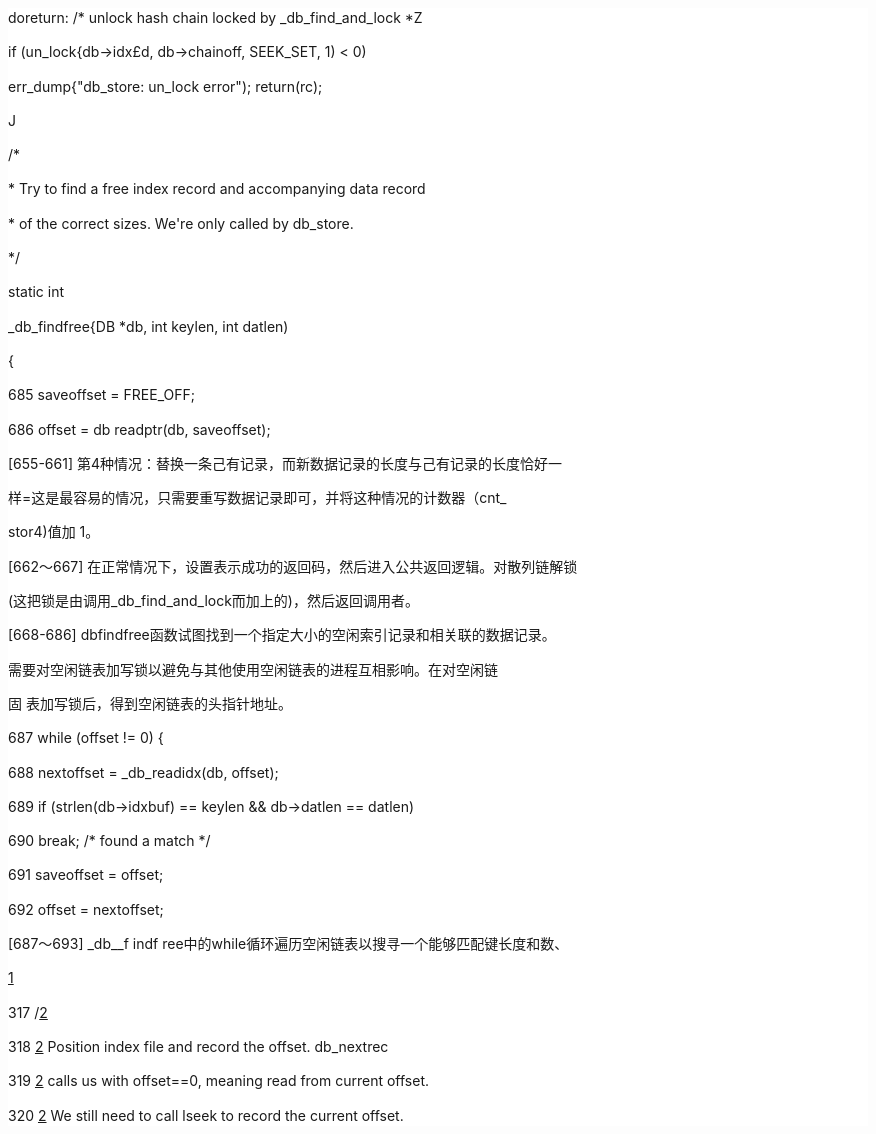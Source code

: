 doreturn:    /* unlock hash chain locked by _db_find_and_lock *Z

if (un_lock{db->idx£d, db->chainoff, SEEK_SET, 1) < 0)

err_dump{"db_store: un_lock error"); return(rc);

J

/*

\*    Try to find a free index record and accompanying data record

\*    of the correct sizes. We're only called by db_store.

*/

static int

_db_findfree{DB *db, int keylen, int datlen)

{

685    saveoffset    = FREE_OFF;

686    offset    = db readptr(db,    saveoffset);

[655-661]    第4种情况：替换一条己有记录，而新数据记录的长度与己有记录的长度恰好一

样=这是最容易的情况，只需要重写数据记录即可，并将这种情况的计数器（cnt_

stor4)值加 1。

[662〜667]    在正常情况下，设置表示成功的返回码，然后进入公共返回逻辑。对散列链解锁

(这把锁是由调用_db_find_and_lock而加上的)，然后返回调用者。

[668-686] dbfindfree函数试图找到一个指定大小的空闲索引记录和相关联的数据记录。

需要对空闲链表加写锁以避免与其他使用空闲链表的进程互相影响。在对空闲链

固    表加写锁后，得到空闲链表的头指针地址。

687    while (offset != 0) {

688    nextoffset = _db_readidx(db, offset);

689    if (strlen(db->idxbuf) == keylen && db->datlen == datlen)

690    break;    /* found a match */

691    saveoffset = offset;

692    offset = nextoffset;

[687〜693]    _db__f indf ree中的while循环遍历空闲链表以搜寻一个能够匹配键长度和数、

[1](#footnote1)

317    /[2](#bookmark20)

318    [2](#bookmark20) Position index file and record the offset. db_nextrec

319    [2](#bookmark20) calls us with offset==0, meaning read from current offset.

320    [2](#bookmark20) We still need to call lseek to record the current offset.
